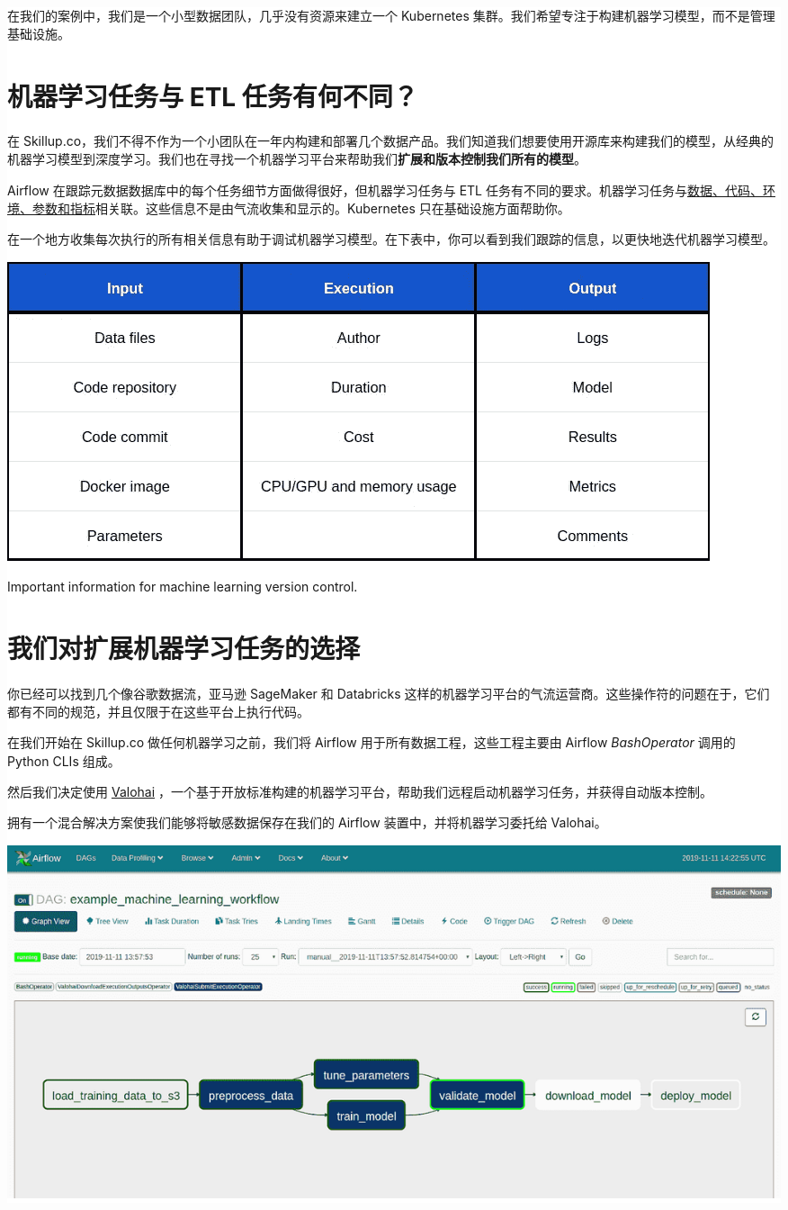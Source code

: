 在我们的案例中，我们是一个小型数据团队，几乎没有资源来建立一个 Kubernetes 集群。我们希望专注于构建机器学习模型，而不是管理基础设施。

# 机器学习任务与 ETL 任务有何不同？

在 Skillup.co，我们不得不作为一个小团队在一年内构建和部署几个数据产品。我们知道我们想要使用开源库来构建我们的模型，从经典的机器学习模型到深度学习。我们也在寻找一个机器学习平台来帮助我们**扩展和版本控制我们所有的模型**。

Airflow 在跟踪元数据数据库中的每个任务细节方面做得很好，但机器学习任务与 ETL 任务有不同的要求。机器学习任务与[数据、代码、环境、参数和指标](https://blog.valohai.com/how-to-track-machine-learning-experiments)相关联。这些信息不是由气流收集和显示的。Kubernetes 只在基础设施方面帮助你。

在一个地方收集每次执行的所有相关信息有助于调试机器学习模型。在下表中，你可以看到我们跟踪的信息，以更快地迭代机器学习模型。

![](img/6992300230eed1d1e65ee1bfd423f393.png)

Important information for machine learning version control.

# 我们对扩展机器学习任务的选择

你已经可以找到几个像谷歌数据流，亚马逊 SageMaker 和 Databricks 这样的机器学习平台的气流运营商。这些操作符的问题在于，它们都有不同的规范，并且仅限于在这些平台上执行代码。

在我们开始在 Skillup.co 做任何机器学习之前，我们将 Airflow 用于所有数据工程，这些工程主要由 Airflow *BashOperator* 调用的 Python CLIs 组成。

然后我们决定使用 [Valohai](https://valohai.com) ，一个基于开放标准构建的机器学习平台，帮助我们远程启动机器学习任务，并获得自动版本控制。

拥有一个混合解决方案使我们能够将敏感数据保存在我们的 Airflow 装置中，并将机器学习委托给 Valohai。

![](img/c2687df10e1eb1ac0ea3289395f07913.png)
